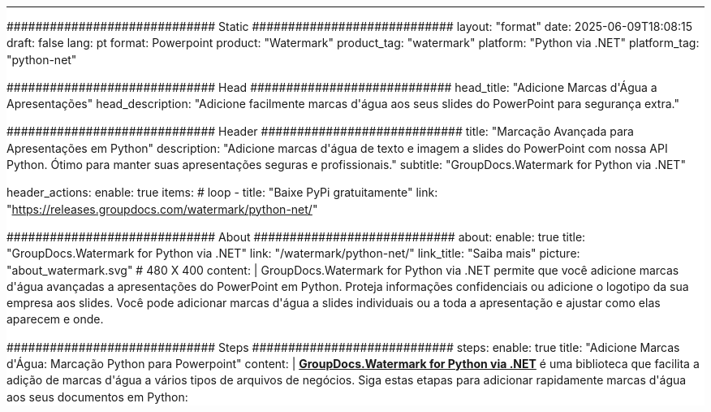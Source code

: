 
---
############################# Static ############################
layout: "format"
date:  2025-06-09T18:08:15
draft: false
lang: pt
format: Powerpoint
product: "Watermark"
product_tag: "watermark"
platform: "Python via .NET"
platform_tag: "python-net"

############################# Head ############################
head_title: "Adicione Marcas d'Água a Apresentações"
head_description: "Adicione facilmente marcas d'água aos seus slides do PowerPoint para segurança extra."

############################# Header ############################
title: "Marcação Avançada para Apresentações em Python" 
description: "Adicione marcas d'água de texto e imagem a slides do PowerPoint com nossa API Python. Ótimo para manter suas apresentações seguras e profissionais."
subtitle: "GroupDocs.Watermark for Python via .NET" 

header_actions:
  enable: true
  items:
    #  loop
    - title: "Baixe PyPi gratuitamente"
      link: "https://releases.groupdocs.com/watermark/python-net/"
      
############################# About ############################
about:
    enable: true
    title: "GroupDocs.Watermark for Python via .NET"
    link: "/watermark/python-net/"
    link_title: "Saiba mais"
    picture: "about_watermark.svg" # 480 X 400
    content: |
       GroupDocs.Watermark for Python via .NET permite que você adicione marcas d'água avançadas a apresentações do PowerPoint em Python. Proteja informações confidenciais ou adicione o logotipo da sua empresa aos slides. Você pode adicionar marcas d'água a slides individuais ou a toda a apresentação e ajustar como elas aparecem e onde.

############################# Steps ############################
steps:
    enable: true
    title: "Adicione Marcas d'Água: Marcação Python para Powerpoint"
    content: |
      **[GroupDocs.Watermark for Python via .NET](https://products.groupdocs.com/watermark/python-net/)** é uma biblioteca que facilita a adição de marcas d'água a vários tipos de arquivos de negócios. Siga estas etapas para adicionar rapidamente marcas d'água aos seus documentos em Python:
      
